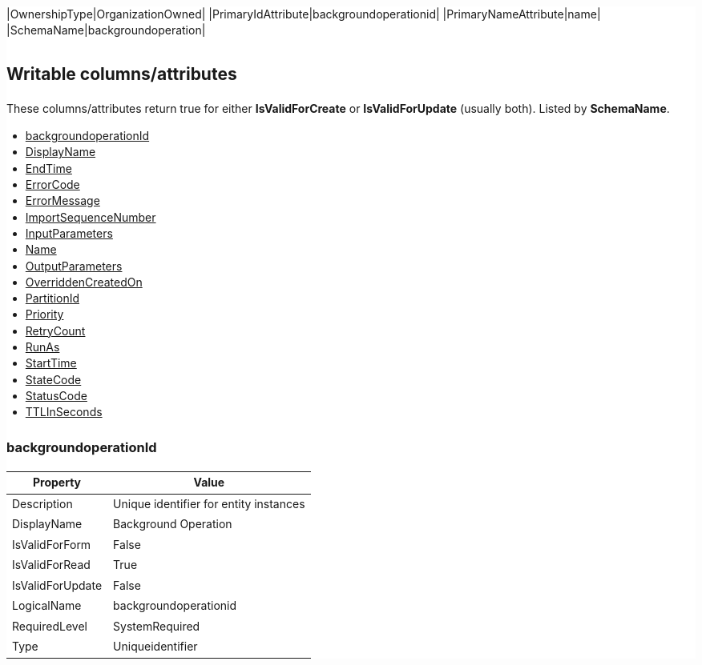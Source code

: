 |OwnershipType|OrganizationOwned|
|PrimaryIdAttribute|backgroundoperationid|
|PrimaryNameAttribute|name|
|SchemaName|backgroundoperation|

<a name="writable-attributes"></a>

## Writable columns/attributes

These columns/attributes return true for either **IsValidForCreate** or **IsValidForUpdate** (usually both). Listed by **SchemaName**.

- [backgroundoperationId](#BKMK_backgroundoperationId)
- [DisplayName](#BKMK_DisplayName)
- [EndTime](#BKMK_EndTime)
- [ErrorCode](#BKMK_ErrorCode)
- [ErrorMessage](#BKMK_ErrorMessage)
- [ImportSequenceNumber](#BKMK_ImportSequenceNumber)
- [InputParameters](#BKMK_InputParameters)
- [Name](#BKMK_Name)
- [OutputParameters](#BKMK_OutputParameters)
- [OverriddenCreatedOn](#BKMK_OverriddenCreatedOn)
- [PartitionId](#BKMK_PartitionId)
- [Priority](#BKMK_Priority)
- [RetryCount](#BKMK_RetryCount)
- [RunAs](#BKMK_RunAs)
- [StartTime](#BKMK_StartTime)
- [StateCode](#BKMK_StateCode)
- [StatusCode](#BKMK_StatusCode)
- [TTLInSeconds](#BKMK_TTLInSeconds)


### <a name="BKMK_backgroundoperationId"></a> backgroundoperationId

|Property|Value|
|--------|-----|
|Description|Unique identifier for entity instances|
|DisplayName|Background Operation|
|IsValidForForm|False|
|IsValidForRead|True|
|IsValidForUpdate|False|
|LogicalName|backgroundoperationid|
|RequiredLevel|SystemRequired|
|Type|Uniqueidentifier|
